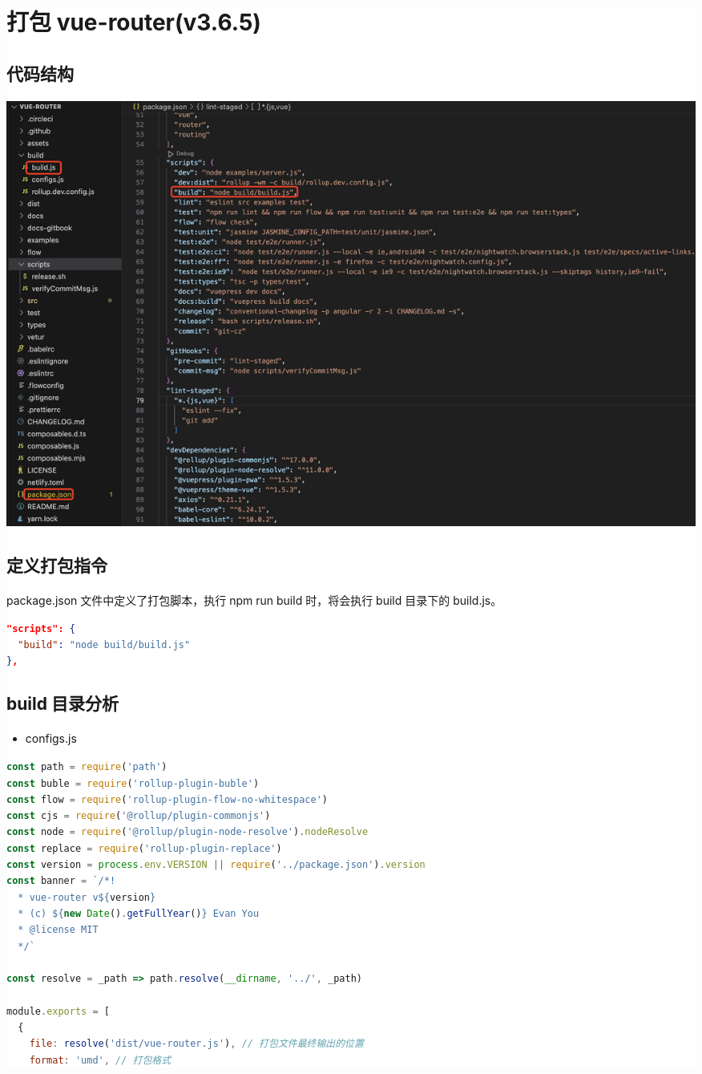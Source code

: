 # 打包 vue-router(v3.6.5)
## 代码结构
![An image](../images/rollup-router.png)
## 定义打包指令
package.json 文件中定义了打包脚本，执行 npm run build 时，将会执行 build 目录下的 build.js。
```json
"scripts": {
  "build": "node build/build.js"
},
```
## build 目录分析
- configs.js
```js
const path = require('path')
const buble = require('rollup-plugin-buble')
const flow = require('rollup-plugin-flow-no-whitespace')
const cjs = require('@rollup/plugin-commonjs')
const node = require('@rollup/plugin-node-resolve').nodeResolve
const replace = require('rollup-plugin-replace')
const version = process.env.VERSION || require('../package.json').version
const banner = `/*!
  * vue-router v${version}
  * (c) ${new Date().getFullYear()} Evan You
  * @license MIT
  */`

const resolve = _path => path.resolve(__dirname, '../', _path)

module.exports = [
  {
    file: resolve('dist/vue-router.js'), // 打包文件最终输出的位置
    format: 'umd', // 打包格式
```